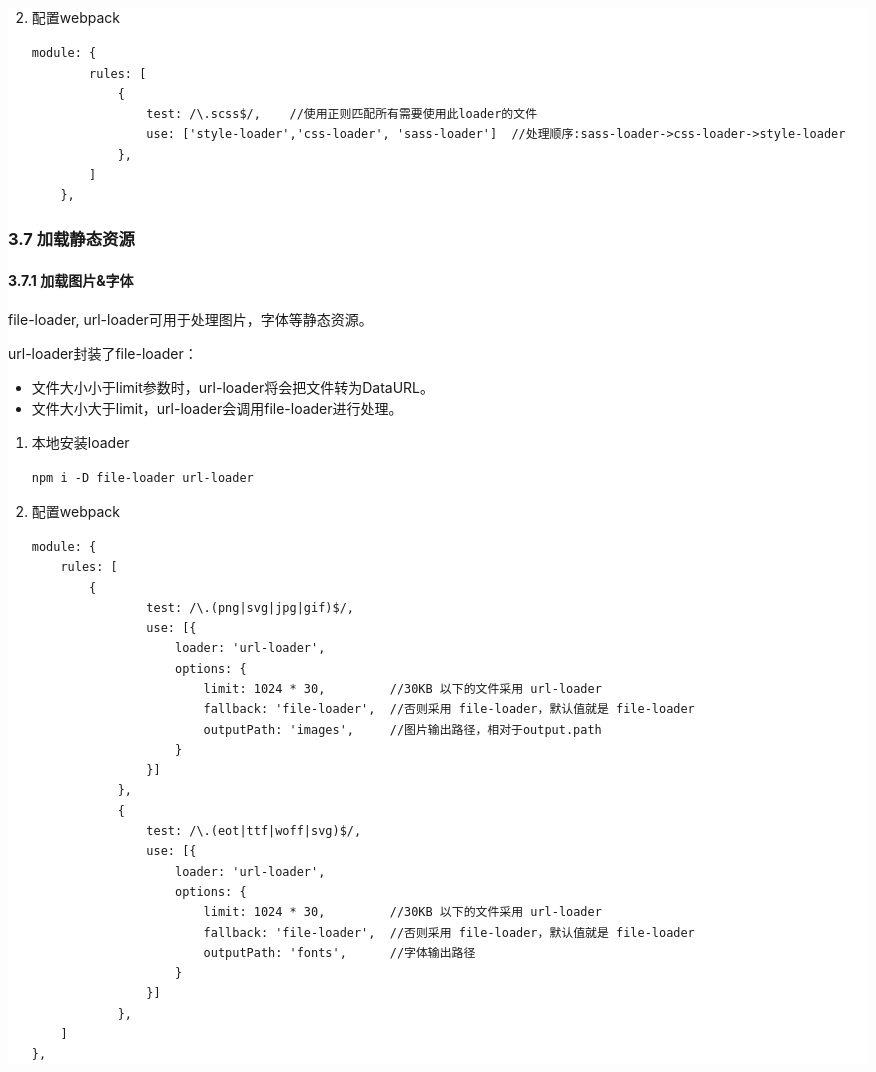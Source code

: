 2. 配置webpack

   ```
   module: {
           rules: [
               {
                   test: /\.scss$/,    //使用正则匹配所有需要使用此loader的文件
                   use: ['style-loader','css-loader', 'sass-loader']  //处理顺序:sass-loader->css-loader->style-loader
               },
           ]
       },
   ```

### 3.7 加载静态资源

#### 3.7.1 加载图片&字体

file-loader, url-loader可用于处理图片，字体等静态资源。

url-loader封装了file-loader：

* 文件大小小于limit参数时，url-loader将会把文件转为DataURL。
* 文件大小大于limit，url-loader会调用file-loader进行处理。

1. 本地安装loader

   ```
   npm i -D file-loader url-loader
   ```

2. 配置webpack

   ```
   module: {
       rules: [
           {
                   test: /\.(png|svg|jpg|gif)$/,
                   use: [{
                       loader: 'url-loader',
                       options: {
                           limit: 1024 * 30,         //30KB 以下的文件采用 url-loader
                           fallback: 'file-loader',  //否则采用 file-loader，默认值就是 file-loader
                           outputPath: 'images',     //图片输出路径，相对于output.path
                       }
                   }]
               },
               {
                   test: /\.(eot|ttf|woff|svg)$/,
                   use: [{
                       loader: 'url-loader',
                       options: {
                           limit: 1024 * 30,         //30KB 以下的文件采用 url-loader
                           fallback: 'file-loader',  //否则采用 file-loader，默认值就是 file-loader
                           outputPath: 'fonts',      //字体输出路径
                       }
                   }]
               },
       ]
   },
   ```
